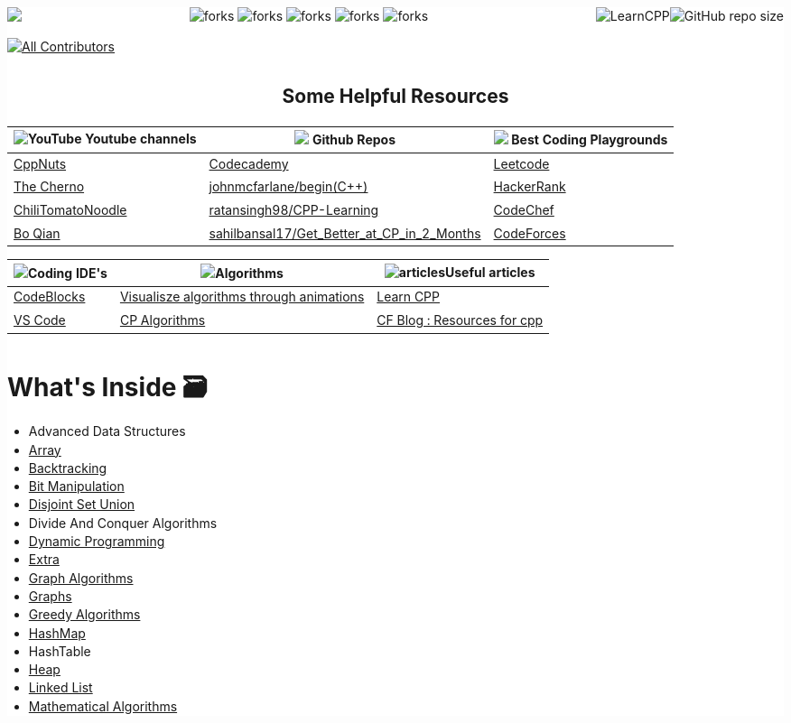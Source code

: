 <img  align="left" src="http://estruyf-github.azurewebsites.net/api/VisitorHit?user=LakhanKumawat&repo=LearnCPP&countColorcountColor&countColor=%237B1E7B"/><img align="right" src="https://img.shields.io/github/repo-size/Lakhankumawat/LearnCPP?style=for-the-badge&logo=appveyor" alt="GitHub repo size"/>

<img align="right" alt="LearnCPP"  src="https://socialify.git.ci/Lakhankumawat/LearnCPP/image?description=1&font=Bitter&forks=1&issues=1&language=1&logo=https%3A%2F%2Fgithub.com%2FLakhankumawat%2FPoP-UP-Window%2Fblob%2Fmaster%2FUntitled%2520design.png%3Fraw%3Dtrue&name=1&pattern=Plus&pulls=1&stargazers=1&theme=Dark" />




<p align="center">

<img src="https://forthebadge.com/images/badges/built-with-love.svg" alt=" forks"/>
<img src="https://forthebadge.com/images/badges/built-by-codebabes.svg" alt=" forks"/>
<img src="https://forthebadge.com/images/badges/made-with-c-plus-plus.svg" alt=" forks"/>
<img src="https://forthebadge.com/images/badges/makes-people-smile.svg" alt=" forks"/>
<img src="https://forthebadge.com/images/badges/powered-by-coffee.svg" alt=" forks"/>

</p>



[![All Contributors](https://img.shields.io/badge/all_contributors-84-orange.svg?style=flat-square)](#contributors-)



<div align="center">



<h2 align="center"> Some Helpful Resources</h2>

| <img src="https://edent.github.io/SuperTinyIcons/images/svg/youtube.svg" width="45" title="YouTube" /> Youtube channels | <img src="https://edent.github.io/SuperTinyIcons/images/png/github.png" width="45" />   Github Repos | <img src="https://img.icons8.com/color/48/000000/badminton-2.png"/> Best Coding Playgrounds |
| --- | --- |----|
| [CppNuts](https://www.youtube.com/user/MrRupeshyadav) | [Codecademy](https://github.com/Codecademy/learn-cpp) | [Leetcode](https://leetcode.com/problemset/all/) |
| [The Cherno](https://www.youtube.com/user/TheChernoProject) | [johnmcfarlane/begin(C++)](https://gist.github.com/johnmcfarlane/1b2d9c83e4d3f700ba61e2df4077c613) | [HackerRank](https://www.hackerrank.com/dashboard) |
|[ChiliTomatoNoodle](https://www.youtube.com/user/ChiliTomatoNoodle)|[ratansingh98/CPP-Learning](https://github.com/ratansingh98/CPP-Learning)|[CodeChef](https://www.codechef.com/)|
|[Bo Qian](https://www.youtube.com/user/BoQianTheProgrammer)|[sahilbansal17/Get_Better_at_CP_in_2_Months](https://github.com/sahilbansal17/Get_Better_at_CP_in_2_Months)|[CodeForces](https://www.codeforces.com/)|





| <img src="https://img.icons8.com/fluent/48/000000/programming-flag.png"/>Coding IDE's | <img src="https://img.icons8.com/color/48/000000/generic-sorting.png"/>Algorithms | <img src="https://img.icons8.com/fluent/48/000000/notepad.png" width="45" alt="articles" />Useful articles
| --- | --- |---|
| [CodeBlocks](https://www.codeblocks.org/downloads/binaries/") | [Visualisze algorithms through animations](https://visualgo.net/en) | [Learn CPP](https://www.learncpp.com/)
| [VS Code](https://code.visualstudio.com/download) | [CP Algorithms](https://cp-algorithms.com/) | [CF Blog : Resources for cpp](https://codeforces.com/blog/entry/13529")|
</div>


# What's Inside 🗃
- Advanced Data Structures
- [Array](#array)
- [Backtracking](#backtracking)
- [Bit Manipulation](#bit-manipulation)
- [Disjoint Set Union](#disjoint-set-union)
- Divide And Conquer Algorithms
- [Dynamic Programming](#dynamic-programming)
- [Extra](#extra)
- [Graph Algorithms](#graph-algorithms)
- [Graphs](#graphs)
- [Greedy Algorithms](#greedy-algorithms)
- [HashMap](#hashMap)
- HashTable
- [Heap](#heap)
- [Linked List](#linked-list)
- [Mathematical Algorithms](#mathematical-algorithms)